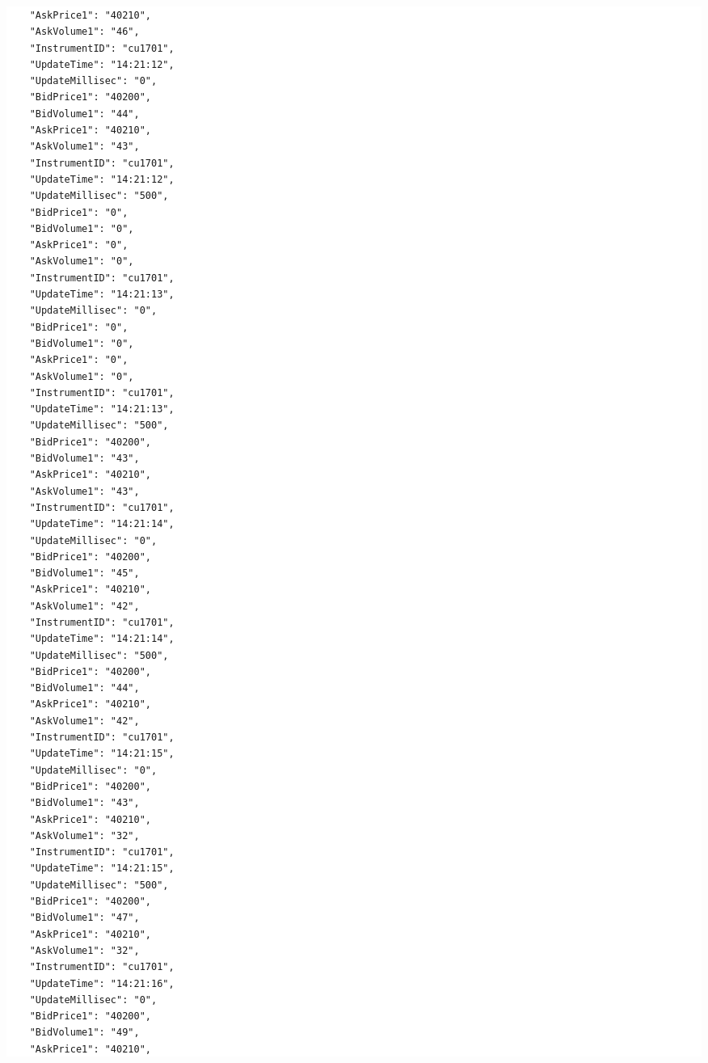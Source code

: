         "AskPrice1": "40210",
        "AskVolume1": "46",
        "InstrumentID": "cu1701",
        "UpdateTime": "14:21:12",
        "UpdateMillisec": "0",
        "BidPrice1": "40200",
        "BidVolume1": "44",
        "AskPrice1": "40210",
        "AskVolume1": "43",
        "InstrumentID": "cu1701",
        "UpdateTime": "14:21:12",
        "UpdateMillisec": "500",
        "BidPrice1": "0",
        "BidVolume1": "0",
        "AskPrice1": "0",
        "AskVolume1": "0",
        "InstrumentID": "cu1701",
        "UpdateTime": "14:21:13",
        "UpdateMillisec": "0",
        "BidPrice1": "0",
        "BidVolume1": "0",
        "AskPrice1": "0",
        "AskVolume1": "0",
        "InstrumentID": "cu1701",
        "UpdateTime": "14:21:13",
        "UpdateMillisec": "500",
        "BidPrice1": "40200",
        "BidVolume1": "43",
        "AskPrice1": "40210",
        "AskVolume1": "43",
        "InstrumentID": "cu1701",
        "UpdateTime": "14:21:14",
        "UpdateMillisec": "0",
        "BidPrice1": "40200",
        "BidVolume1": "45",
        "AskPrice1": "40210",
        "AskVolume1": "42",
        "InstrumentID": "cu1701",
        "UpdateTime": "14:21:14",
        "UpdateMillisec": "500",
        "BidPrice1": "40200",
        "BidVolume1": "44",
        "AskPrice1": "40210",
        "AskVolume1": "42",
        "InstrumentID": "cu1701",
        "UpdateTime": "14:21:15",
        "UpdateMillisec": "0",
        "BidPrice1": "40200",
        "BidVolume1": "43",
        "AskPrice1": "40210",
        "AskVolume1": "32",
        "InstrumentID": "cu1701",
        "UpdateTime": "14:21:15",
        "UpdateMillisec": "500",
        "BidPrice1": "40200",
        "BidVolume1": "47",
        "AskPrice1": "40210",
        "AskVolume1": "32",
        "InstrumentID": "cu1701",
        "UpdateTime": "14:21:16",
        "UpdateMillisec": "0",
        "BidPrice1": "40200",
        "BidVolume1": "49",
        "AskPrice1": "40210",